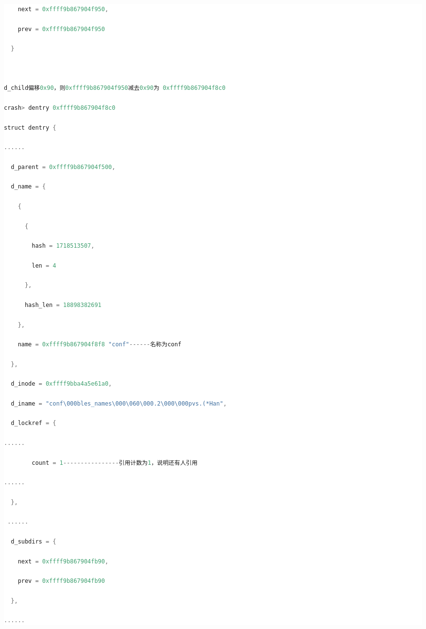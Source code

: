 ```c
    next = 0xffff9b867904f950, 

    prev = 0xffff9b867904f950

  }

  

d_child偏移0x90，则0xffff9b867904f950减去0x90为 0xffff9b867904f8c0

crash> dentry 0xffff9b867904f8c0

struct dentry {

......

  d_parent = 0xffff9b867904f500, 

  d_name = {

    {

      {

        hash = 1718513507, 

        len = 4

      }, 

      hash_len = 18898382691

    }, 

    name = 0xffff9b867904f8f8 "conf"------名称为conf

  }, 

  d_inode = 0xffff9bba4a5e61a0, 

  d_iname = "conf\000bles_names\000\060\000.2\000\000pvs.(*Han", 

  d_lockref = {

......

        count = 1----------------引用计数为1，说明还有人引用

......

  }, 

 ......

  d_subdirs = {

    next = 0xffff9b867904fb90, 

    prev = 0xffff9b867904fb90

  }, 

......
```